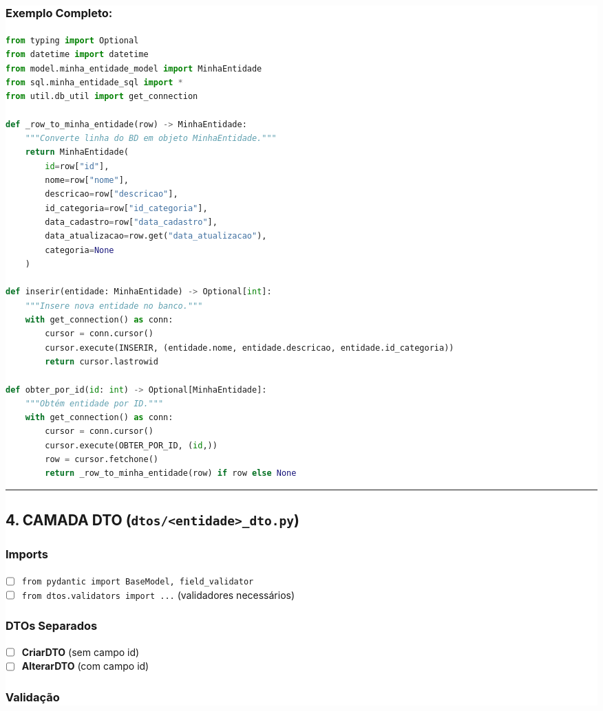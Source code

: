 ### Exemplo Completo:
```python
from typing import Optional
from datetime import datetime
from model.minha_entidade_model import MinhaEntidade
from sql.minha_entidade_sql import *
from util.db_util import get_connection

def _row_to_minha_entidade(row) -> MinhaEntidade:
    """Converte linha do BD em objeto MinhaEntidade."""
    return MinhaEntidade(
        id=row["id"],
        nome=row["nome"],
        descricao=row["descricao"],
        id_categoria=row["id_categoria"],
        data_cadastro=row["data_cadastro"],
        data_atualizacao=row.get("data_atualizacao"),
        categoria=None
    )

def inserir(entidade: MinhaEntidade) -> Optional[int]:
    """Insere nova entidade no banco."""
    with get_connection() as conn:
        cursor = conn.cursor()
        cursor.execute(INSERIR, (entidade.nome, entidade.descricao, entidade.id_categoria))
        return cursor.lastrowid

def obter_por_id(id: int) -> Optional[MinhaEntidade]:
    """Obtém entidade por ID."""
    with get_connection() as conn:
        cursor = conn.cursor()
        cursor.execute(OBTER_POR_ID, (id,))
        row = cursor.fetchone()
        return _row_to_minha_entidade(row) if row else None
```

---

## 4. CAMADA DTO (`dtos/<entidade>_dto.py`)

### Imports

- [ ] `from pydantic import BaseModel, field_validator`
- [ ] `from dtos.validators import ...` (validadores necessários)

### DTOs Separados

- [ ] **Criar<Entidade>DTO** (sem campo id)
- [ ] **Alterar<Entidade>DTO** (com campo id)

### Validação
